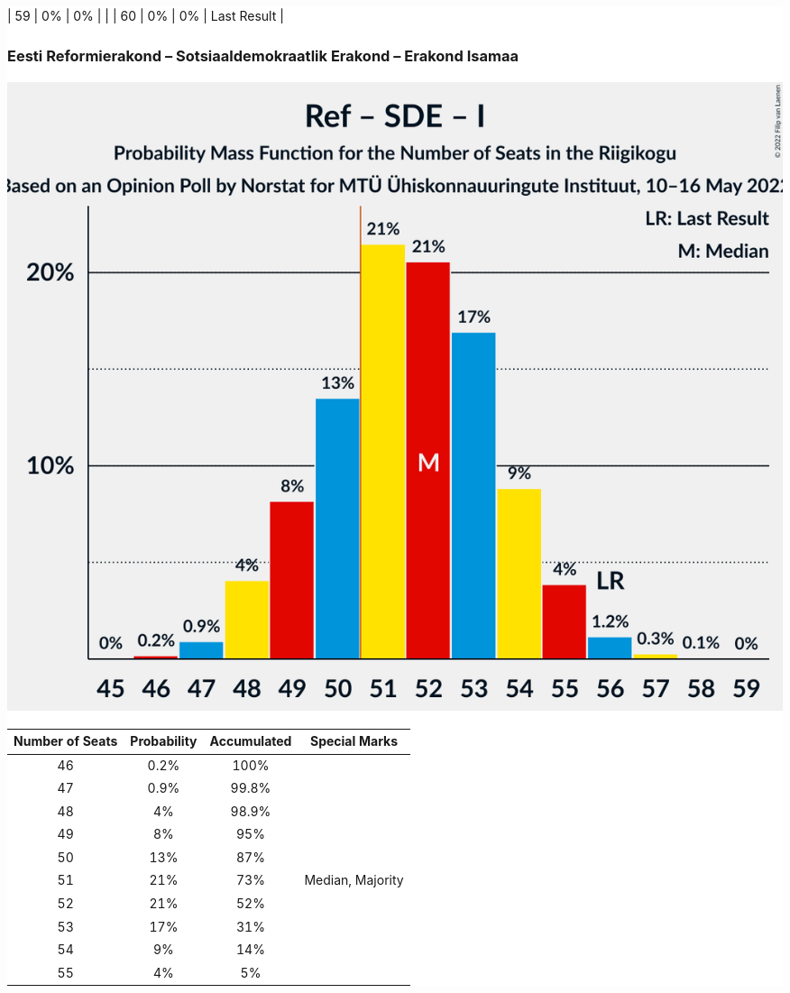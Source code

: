 | 59 | 0% | 0% |  |
| 60 | 0% | 0% | Last Result |

### Eesti Reformierakond – Sotsiaaldemokraatlik Erakond – Erakond Isamaa

![Graph with seats probability mass function not yet produced](2022-05-16-Norstat-coalitions-seats-pmf-ref–sde–i.png "Seats Probability Mass Function")

| Number of Seats | Probability | Accumulated | Special Marks |
|:---------------:|:-----------:|:-----------:|:-------------:|
| 46 | 0.2% | 100% |  |
| 47 | 0.9% | 99.8% |  |
| 48 | 4% | 98.9% |  |
| 49 | 8% | 95% |  |
| 50 | 13% | 87% |  |
| 51 | 21% | 73% | Median, Majority |
| 52 | 21% | 52% |  |
| 53 | 17% | 31% |  |
| 54 | 9% | 14% |  |
| 55 | 4% | 5% |  |